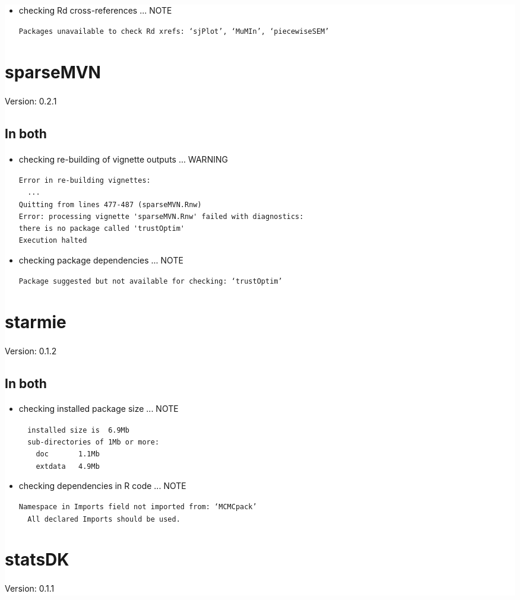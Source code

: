 *   checking Rd cross-references ... NOTE
    ```
    Packages unavailable to check Rd xrefs: ‘sjPlot’, ‘MuMIn’, ‘piecewiseSEM’
    ```

# sparseMVN

Version: 0.2.1

## In both

*   checking re-building of vignette outputs ... WARNING
    ```
    Error in re-building vignettes:
      ...
    Quitting from lines 477-487 (sparseMVN.Rnw) 
    Error: processing vignette 'sparseMVN.Rnw' failed with diagnostics:
    there is no package called 'trustOptim'
    Execution halted
    ```

*   checking package dependencies ... NOTE
    ```
    Package suggested but not available for checking: ‘trustOptim’
    ```

# starmie

Version: 0.1.2

## In both

*   checking installed package size ... NOTE
    ```
      installed size is  6.9Mb
      sub-directories of 1Mb or more:
        doc       1.1Mb
        extdata   4.9Mb
    ```

*   checking dependencies in R code ... NOTE
    ```
    Namespace in Imports field not imported from: ‘MCMCpack’
      All declared Imports should be used.
    ```

# statsDK

Version: 0.1.1
